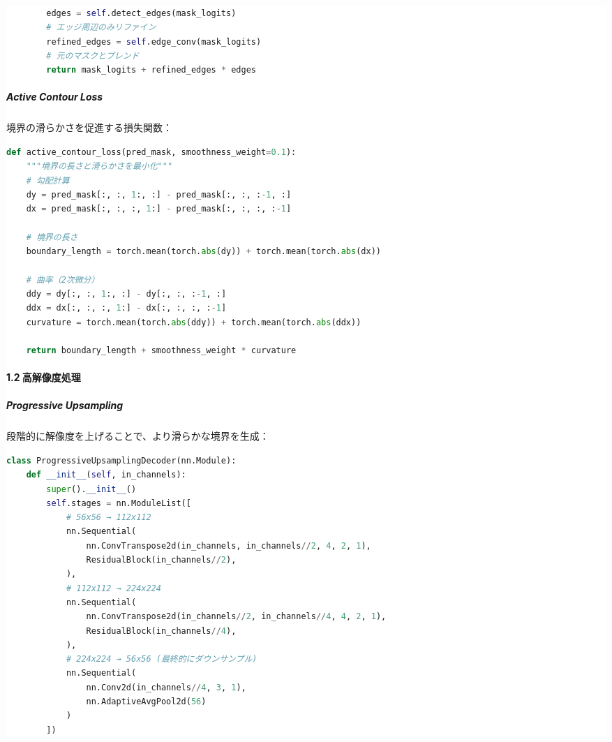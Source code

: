 ```python
        edges = self.detect_edges(mask_logits)
        # エッジ周辺のみリファイン
        refined_edges = self.edge_conv(mask_logits)
        # 元のマスクとブレンド
        return mask_logits + refined_edges * edges
```

##### Active Contour Loss
境界の滑らかさを促進する損失関数：

```python
def active_contour_loss(pred_mask, smoothness_weight=0.1):
    """境界の長さと滑らかさを最小化"""
    # 勾配計算
    dy = pred_mask[:, :, 1:, :] - pred_mask[:, :, :-1, :]
    dx = pred_mask[:, :, :, 1:] - pred_mask[:, :, :, :-1]
    
    # 境界の長さ
    boundary_length = torch.mean(torch.abs(dy)) + torch.mean(torch.abs(dx))
    
    # 曲率（2次微分）
    ddy = dy[:, :, 1:, :] - dy[:, :, :-1, :]
    ddx = dx[:, :, :, 1:] - dx[:, :, :, :-1]
    curvature = torch.mean(torch.abs(ddy)) + torch.mean(torch.abs(ddx))
    
    return boundary_length + smoothness_weight * curvature
```

#### 1.2 高解像度処理

##### Progressive Upsampling
段階的に解像度を上げることで、より滑らかな境界を生成：

```python
class ProgressiveUpsamplingDecoder(nn.Module):
    def __init__(self, in_channels):
        super().__init__()
        self.stages = nn.ModuleList([
            # 56x56 → 112x112
            nn.Sequential(
                nn.ConvTranspose2d(in_channels, in_channels//2, 4, 2, 1),
                ResidualBlock(in_channels//2),
            ),
            # 112x112 → 224x224
            nn.Sequential(
                nn.ConvTranspose2d(in_channels//2, in_channels//4, 4, 2, 1),
                ResidualBlock(in_channels//4),
            ),
            # 224x224 → 56x56 (最終的にダウンサンプル)
            nn.Sequential(
                nn.Conv2d(in_channels//4, 3, 1),
                nn.AdaptiveAvgPool2d(56)
            )
        ])
```
